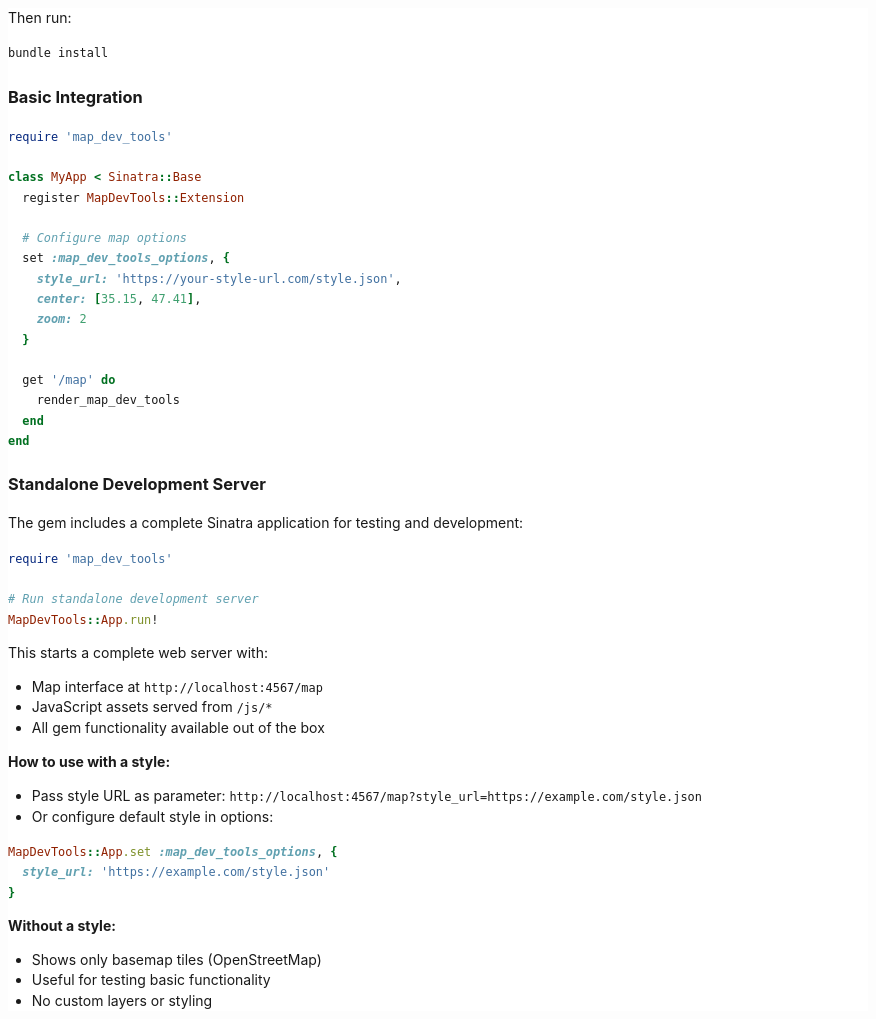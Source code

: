 Then run:

```bash
bundle install
```

### Basic Integration

```ruby
require 'map_dev_tools'

class MyApp < Sinatra::Base
  register MapDevTools::Extension
  
  # Configure map options
  set :map_dev_tools_options, {
    style_url: 'https://your-style-url.com/style.json',
    center: [35.15, 47.41],
    zoom: 2
  }
  
  get '/map' do
    render_map_dev_tools
  end
end
```

### Standalone Development Server

The gem includes a complete Sinatra application for testing and development:

```ruby
require 'map_dev_tools'

# Run standalone development server
MapDevTools::App.run!
```

This starts a complete web server with:
- Map interface at `http://localhost:4567/map`
- JavaScript assets served from `/js/*`
- All gem functionality available out of the box

**How to use with a style:**
- Pass style URL as parameter: `http://localhost:4567/map?style_url=https://example.com/style.json`
- Or configure default style in options:
```ruby
MapDevTools::App.set :map_dev_tools_options, {
  style_url: 'https://example.com/style.json'
}
```

**Without a style:**
- Shows only basemap tiles (OpenStreetMap)
- Useful for testing basic functionality
- No custom layers or styling
